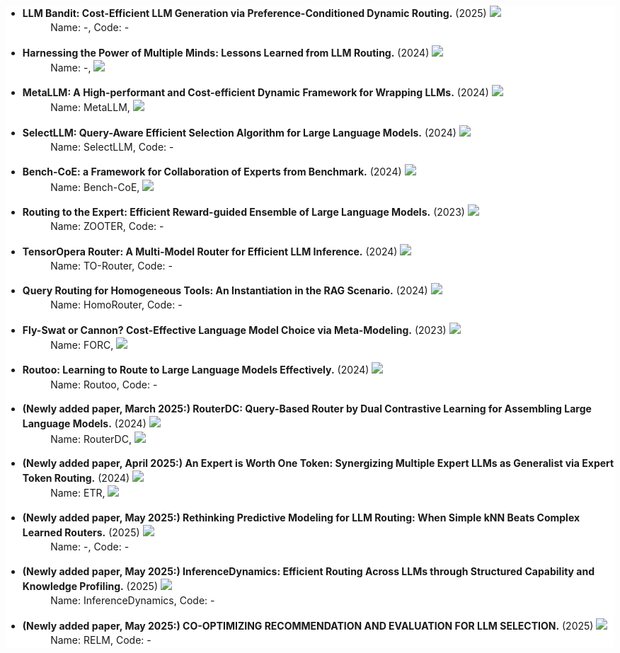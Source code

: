 - **LLM Bandit: Cost-Efficient LLM Generation via Preference-Conditioned Dynamic Routing.** (2025) <a href="https://arxiv.org/abs/2502.02743"><img src="https://img.shields.io/badge/Paper-red?logo=arxiv&logoColor=white"></a><br>
&nbsp;&nbsp;&nbsp;&nbsp;&nbsp;&nbsp;&nbsp;&nbsp;&nbsp;&nbsp;Name: -, Code: -

- **Harnessing the Power of Multiple Minds: Lessons Learned from LLM Routing.** (2024) <a href="https://arxiv.org/abs/2405.00467"><img src="https://img.shields.io/badge/Paper-red?logo=arxiv&logoColor=white"></a><br>
&nbsp;&nbsp;&nbsp;&nbsp;&nbsp;&nbsp;&nbsp;&nbsp;&nbsp;&nbsp;Name: -, <a href="https://github.com/kvadityasrivatsa/llm-routing"><img src="https://img.shields.io/badge/Code-Official-blue?logo=github"></a>

- **MetaLLM: A High-performant and Cost-efficient Dynamic Framework for Wrapping LLMs.** (2024) <a href="https://arxiv.org/abs/2407.10834"><img src="https://img.shields.io/badge/Paper-red?logo=arxiv&logoColor=white"></a><br>
&nbsp;&nbsp;&nbsp;&nbsp;&nbsp;&nbsp;&nbsp;&nbsp;&nbsp;&nbsp;Name: MetaLLM, <a href="https://github.com/mail-research/MetaLLM-wrapper/"><img src="https://img.shields.io/badge/Code-Official-blue?logo=github"></a>

- **SelectLLM: Query-Aware Efficient Selection Algorithm for Large Language Models.** (2024) <a href="https://arxiv.org/abs/2408.08545"><img src="https://img.shields.io/badge/Paper-red?logo=arxiv&logoColor=white"></a><br>
&nbsp;&nbsp;&nbsp;&nbsp;&nbsp;&nbsp;&nbsp;&nbsp;&nbsp;&nbsp;Name: SelectLLM, Code: -

- **Bench-CoE: a Framework for Collaboration of Experts from Benchmark.** (2024) <a href="https://arxiv.org/abs/2412.04167"><img src="https://img.shields.io/badge/Paper-red?logo=arxiv&logoColor=white"></a><br>
&nbsp;&nbsp;&nbsp;&nbsp;&nbsp;&nbsp;&nbsp;&nbsp;&nbsp;&nbsp;Name: Bench-CoE, <a href="https://github.com/ZhangXJ199/Bench-CoE"><img src="https://img.shields.io/badge/Code-Official-blue?logo=github"></a>

- **Routing to the Expert: Efficient Reward-guided Ensemble of Large Language Models.** (2023) <a href="https://arxiv.org/abs/2311.08692"><img src="https://img.shields.io/badge/Paper-red?logo=arxiv&logoColor=white"></a><br>
&nbsp;&nbsp;&nbsp;&nbsp;&nbsp;&nbsp;&nbsp;&nbsp;&nbsp;&nbsp;Name: ZOOTER, Code: -

- **TensorOpera Router: A Multi-Model Router for Efficient LLM Inference.** (2024) <a href="https://arxiv.org/abs/2408.12320"><img src="https://img.shields.io/badge/Paper-red?logo=arxiv&logoColor=white"></a><br>
&nbsp;&nbsp;&nbsp;&nbsp;&nbsp;&nbsp;&nbsp;&nbsp;&nbsp;&nbsp;Name: TO-Router, Code: -

- **Query Routing for Homogeneous Tools: An Instantiation in the RAG Scenario.** (2024) <a href="https://arxiv.org/abs/2406.12429"><img src="https://img.shields.io/badge/Paper-red?logo=arxiv&logoColor=white"></a><br>
&nbsp;&nbsp;&nbsp;&nbsp;&nbsp;&nbsp;&nbsp;&nbsp;&nbsp;&nbsp;Name: HomoRouter, Code: -

- **Fly-Swat or Cannon? Cost-Effective Language Model Choice via Meta-Modeling.** (2023) <a href="https://arxiv.org/abs/2308.06077"><img src="https://img.shields.io/badge/Paper-red?logo=arxiv&logoColor=white"></a><br>
&nbsp;&nbsp;&nbsp;&nbsp;&nbsp;&nbsp;&nbsp;&nbsp;&nbsp;&nbsp;Name: FORC, <a href="https://github.com/epfl-dlab/forc"><img src="https://img.shields.io/badge/Code-Official-blue?logo=github"></a>

- **Routoo: Learning to Route to Large Language Models Effectively.** (2024) <a href="https://arxiv.org/abs/2401.13979"><img src="https://img.shields.io/badge/Paper-red?logo=arxiv&logoColor=white"></a><br>
&nbsp;&nbsp;&nbsp;&nbsp;&nbsp;&nbsp;&nbsp;&nbsp;&nbsp;&nbsp;Name: Routoo, Code: -

- **(Newly added paper, March 2025:) RouterDC: Query-Based Router by Dual Contrastive Learning for Assembling Large Language Models.** (2024) <a href="https://proceedings.neurips.cc/paper_files/paper/2024/hash/7a641b8ec86162fc875fb9f6456a542f-Abstract-Conference.html"><img src="https://img.shields.io/badge/Paper-red?logo=arxiv&logoColor=white"></a><br>
&nbsp;&nbsp;&nbsp;&nbsp;&nbsp;&nbsp;&nbsp;&nbsp;&nbsp;&nbsp;Name: RouterDC, <a href="https://github.com/shuhao02/RouterDC"><img src="https://img.shields.io/badge/Code-Official-blue?logo=github"></a>

- **(Newly added paper, April 2025:) An Expert is Worth One Token: Synergizing Multiple Expert LLMs as Generalist via Expert Token Routing.** (2024) <a href="https://arxiv.org/abs/2403.16854"><img src="https://img.shields.io/badge/Paper-red?logo=arxiv&logoColor=white"></a><br>
&nbsp;&nbsp;&nbsp;&nbsp;&nbsp;&nbsp;&nbsp;&nbsp;&nbsp;&nbsp;Name: ETR, <a href="https://github.com/zjunet/ETR"><img src="https://img.shields.io/badge/Code-Official-blue?logo=github"></a>

- **(Newly added paper, May 2025:) Rethinking Predictive Modeling for LLM Routing: When Simple kNN Beats Complex Learned Routers.** (2025) <a href="https://arxiv.org/abs/2505.12601"><img src="https://img.shields.io/badge/Paper-red?logo=arxiv&logoColor=white"></a><br>
&nbsp;&nbsp;&nbsp;&nbsp;&nbsp;&nbsp;&nbsp;&nbsp;&nbsp;&nbsp;Name: -, Code: -

- **(Newly added paper, May 2025:) InferenceDynamics: Efficient Routing Across LLMs through Structured Capability and Knowledge Profiling.** (2025) <a href="https://arxiv.org/abs/2505.16303"><img src="https://img.shields.io/badge/Paper-red?logo=arxiv&logoColor=white"></a><br>
&nbsp;&nbsp;&nbsp;&nbsp;&nbsp;&nbsp;&nbsp;&nbsp;&nbsp;&nbsp;Name: InferenceDynamics, Code: -

- **(Newly added paper, May 2025:) CO-OPTIMIZING RECOMMENDATION AND EVALUATION FOR LLM SELECTION.** (2025) <a href="https://openreview.net/pdf?id=gWi4ZcPQRl"><img src="https://img.shields.io/badge/Paper-red?logo=arxiv&logoColor=white"></a><br>
&nbsp;&nbsp;&nbsp;&nbsp;&nbsp;&nbsp;&nbsp;&nbsp;&nbsp;&nbsp;Name: RELM, Code: -
